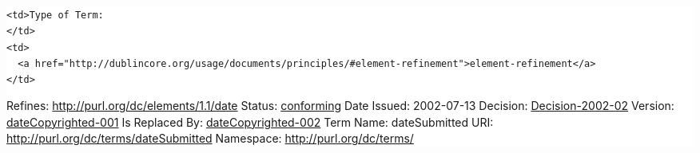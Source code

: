     <td>Type of Term:
    </td>
    <td>
      <a href="http://dublincore.org/usage/documents/principles/#element-refinement">element-refinement</a>
    </td>
  </tr>
  <tr>
    <td>Refines:
    </td>
    <td>
      <a href="http://purl.org/dc/elements/1.1/date">http://purl.org/dc/elements/1.1/date</a>
    </td>
  </tr>
  <tr>
    <td>Status:
    </td>
    <td>
      <a href="http://dublincore.org/usage/documents/process/#conforming">conforming</a>
    </td>
  </tr>
  <tr>
    <td>Date Issued:
    </td>
    <td>2002-07-13</td>
  </tr>
  <tr>
    <td>Decision:
    </td>
    <td>
      <a href="http://dublincore.org/usage/decisions/#Decision-2002-02">Decision-2002-02</a>
    </td>
  </tr>
  <tr>
    <td>Version:
    </td>
    <td>
      <a href="http://dublincore.org/usage/terms/history/#dateCopyrighted-001">dateCopyrighted-001</a>
    </td>
  </tr>
  <tr>
    <td>Is Replaced By:
    </td>
    <td>
      <a href="http://dublincore.org/usage/terms/history/#dateCopyrighted-002">dateCopyrighted-002</a>
    </td>
  </tr>
  <tr>
    <th colspan="2">
      <a name="dateSubmitted-002"></a> Term Name: dateSubmitted</th>
  </tr>
  <tr>
    <td>URI:
    </td>
    <td>
      <a href="http://purl.org/dc/terms/dateSubmitted">http://purl.org/dc/terms/dateSubmitted</a>
    </td>
  </tr>
  <tr>
    <td>Namespace:
    </td>
    <td>
      <a href="http://purl.org/dc/terms/">http://purl.org/dc/terms/</a>
    </td>